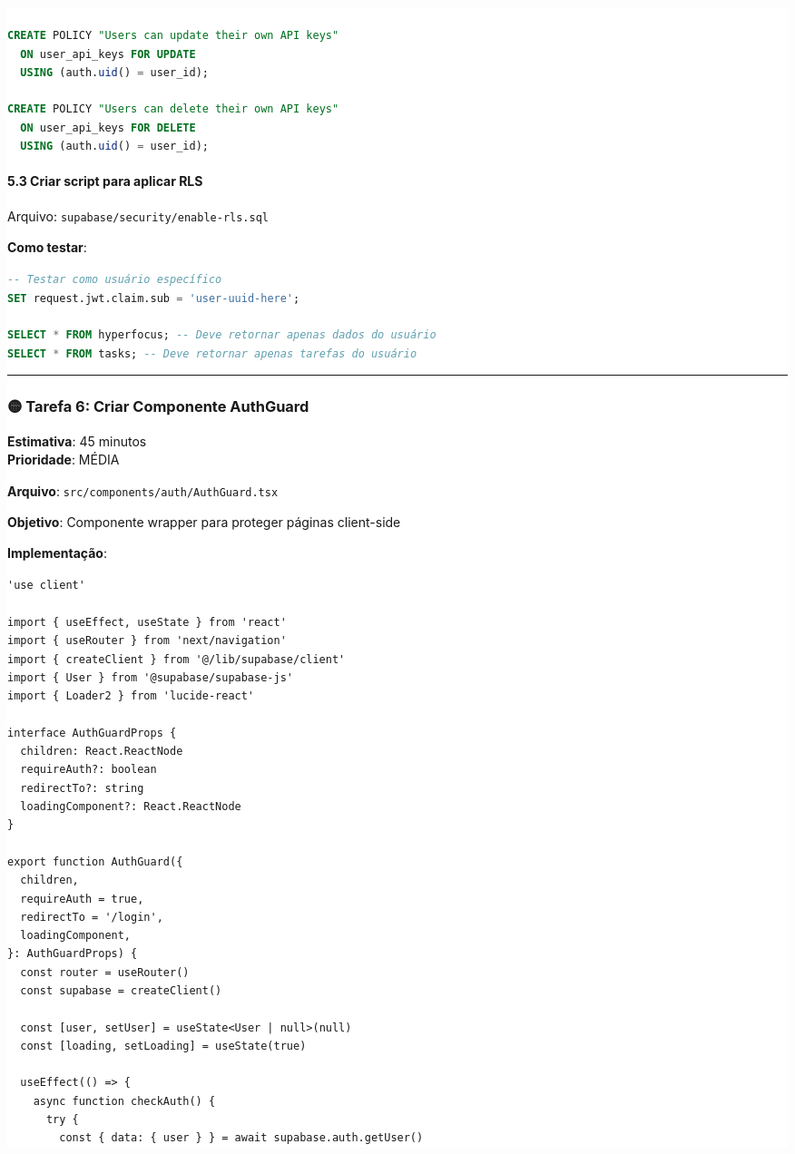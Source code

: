 ```sql

CREATE POLICY "Users can update their own API keys"
  ON user_api_keys FOR UPDATE
  USING (auth.uid() = user_id);

CREATE POLICY "Users can delete their own API keys"
  ON user_api_keys FOR DELETE
  USING (auth.uid() = user_id);
```

#### 5.3 Criar script para aplicar RLS
Arquivo: `supabase/security/enable-rls.sql`

**Como testar**:
```sql
-- Testar como usuário específico
SET request.jwt.claim.sub = 'user-uuid-here';

SELECT * FROM hyperfocus; -- Deve retornar apenas dados do usuário
SELECT * FROM tasks; -- Deve retornar apenas tarefas do usuário
```

---

### 🟡 Tarefa 6: Criar Componente AuthGuard
**Estimativa**: 45 minutos  
**Prioridade**: MÉDIA  

**Arquivo**: `src/components/auth/AuthGuard.tsx`

**Objetivo**: Componente wrapper para proteger páginas client-side

**Implementação**:
```tsx
'use client'

import { useEffect, useState } from 'react'
import { useRouter } from 'next/navigation'
import { createClient } from '@/lib/supabase/client'
import { User } from '@supabase/supabase-js'
import { Loader2 } from 'lucide-react'

interface AuthGuardProps {
  children: React.ReactNode
  requireAuth?: boolean
  redirectTo?: string
  loadingComponent?: React.ReactNode
}

export function AuthGuard({
  children,
  requireAuth = true,
  redirectTo = '/login',
  loadingComponent,
}: AuthGuardProps) {
  const router = useRouter()
  const supabase = createClient()
  
  const [user, setUser] = useState<User | null>(null)
  const [loading, setLoading] = useState(true)

  useEffect(() => {
    async function checkAuth() {
      try {
        const { data: { user } } = await supabase.auth.getUser()
```